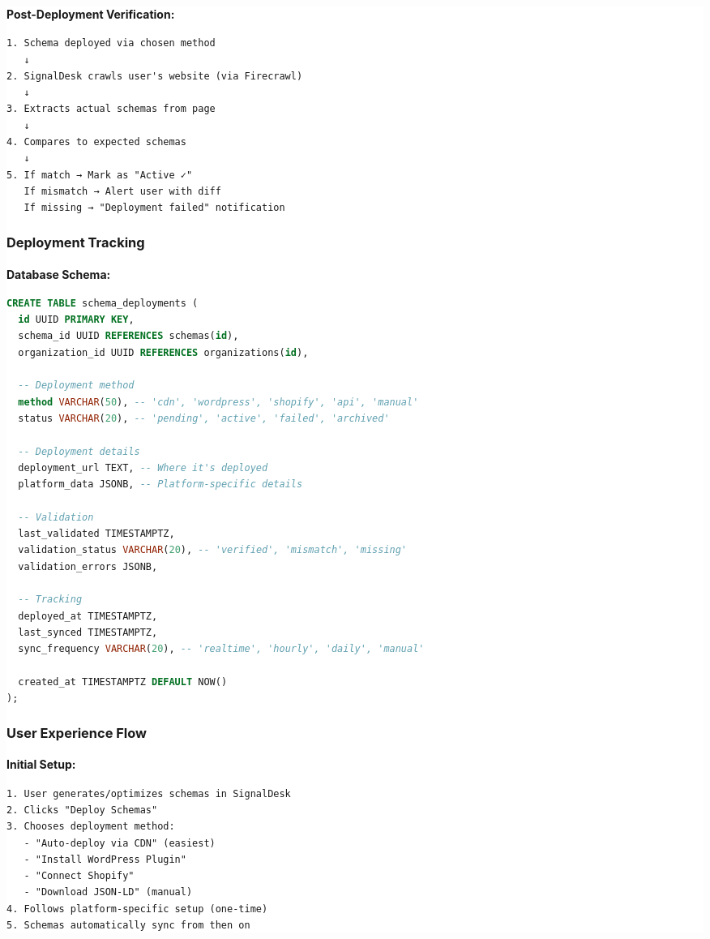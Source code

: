 **Post-Deployment Verification:**
```
1. Schema deployed via chosen method
   ↓
2. SignalDesk crawls user's website (via Firecrawl)
   ↓
3. Extracts actual schemas from page
   ↓
4. Compares to expected schemas
   ↓
5. If match → Mark as "Active ✓"
   If mismatch → Alert user with diff
   If missing → "Deployment failed" notification
```

### Deployment Tracking

**Database Schema:**
```sql
CREATE TABLE schema_deployments (
  id UUID PRIMARY KEY,
  schema_id UUID REFERENCES schemas(id),
  organization_id UUID REFERENCES organizations(id),

  -- Deployment method
  method VARCHAR(50), -- 'cdn', 'wordpress', 'shopify', 'api', 'manual'
  status VARCHAR(20), -- 'pending', 'active', 'failed', 'archived'

  -- Deployment details
  deployment_url TEXT, -- Where it's deployed
  platform_data JSONB, -- Platform-specific details

  -- Validation
  last_validated TIMESTAMPTZ,
  validation_status VARCHAR(20), -- 'verified', 'mismatch', 'missing'
  validation_errors JSONB,

  -- Tracking
  deployed_at TIMESTAMPTZ,
  last_synced TIMESTAMPTZ,
  sync_frequency VARCHAR(20), -- 'realtime', 'hourly', 'daily', 'manual'

  created_at TIMESTAMPTZ DEFAULT NOW()
);
```

### User Experience Flow

**Initial Setup:**
```
1. User generates/optimizes schemas in SignalDesk
2. Clicks "Deploy Schemas"
3. Chooses deployment method:
   - "Auto-deploy via CDN" (easiest)
   - "Install WordPress Plugin"
   - "Connect Shopify"
   - "Download JSON-LD" (manual)
4. Follows platform-specific setup (one-time)
5. Schemas automatically sync from then on
```

